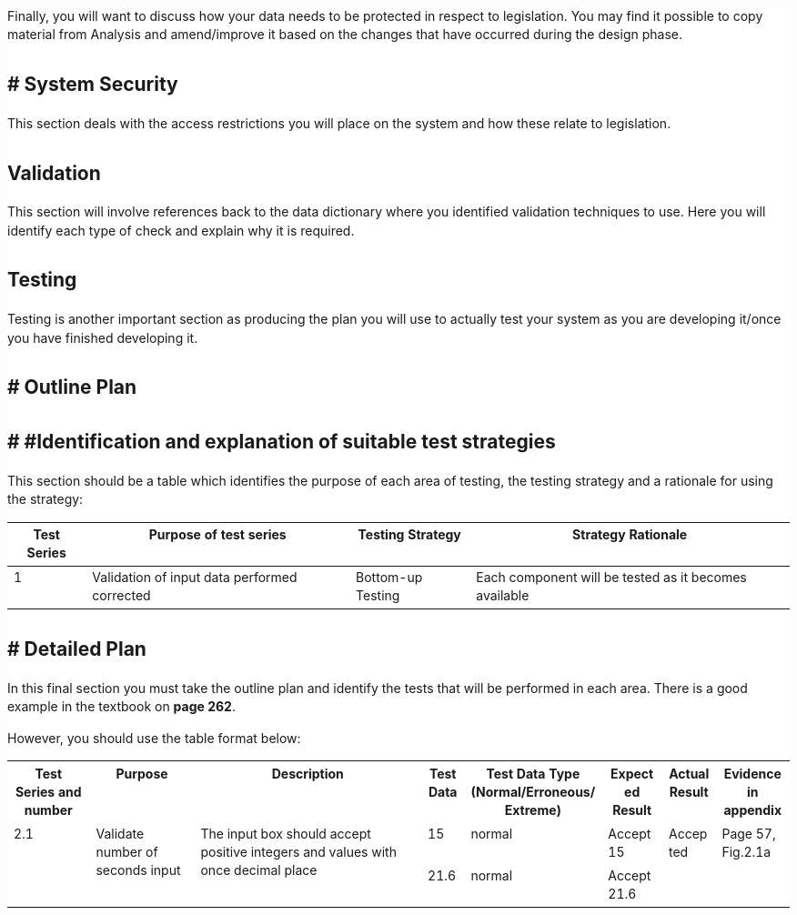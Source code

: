 Finally, you will want to discuss how your data needs to be protected in respect to legislation. You may find it possible to copy material from Analysis and amend/improve it based on the changes that have occurred during the design phase.

## # System Security
This section deals with the access restrictions you will place on the system and how these relate to legislation.

## Validation
This section will involve references back to the data dictionary where you identified validation techniques to use. Here you will identify each type of check and explain why it is required.

## Testing</h2>
Testing is another important section as producing the plan you will use to actually test your system as you are developing it/once you have finished developing it.

## # Outline Plan

## # #Identification and explanation of suitable test strategies</h4>
This section should be a table which identifies the purpose of each area of testing, the testing strategy and a rationale for using the strategy:

|Test Series|Purpose of test series|Testing Strategy|Strategy Rationale|
|-|-|-|-|
|1|Validation of input data performed corrected|Bottom-up Testing|Each component will be tested as it becomes available|

## # Detailed Plan
In this final section you must take the outline plan and identify the tests that will be performed in each area. There is a good example in the textbook on **page 262**.

However, you should use the table format below:
<table>
<tr>
<th>Test Series and number</th>
<th>Purpose</th>
<th>Description</th>
<th>Test Data</th>
<th>Test Data Type (Normal/Erroneous/Extreme)</th>
<th>Expected Result</th>
<th>Actual Result</th>
<th>Evidence in appendix</th>
</tr>
<tr>
<td rowspan="4" class="tcell">2.1</td>
<td rowspan="4" class="tcell">Validate number of seconds input</td>
<td rowspan="4" class="tcell">The input box should accept positive integers and values with once decimal place</td>
<td>15</td>
<td>normal</td>
<td>Accept 15</td>
<td>Accepted</td>
<td>Page 57, Fig.2.1a</td>
</tr>
<tr>
    <td>21.6</td>
    <td>normal</td>
    <td>Accept 21.6</td>